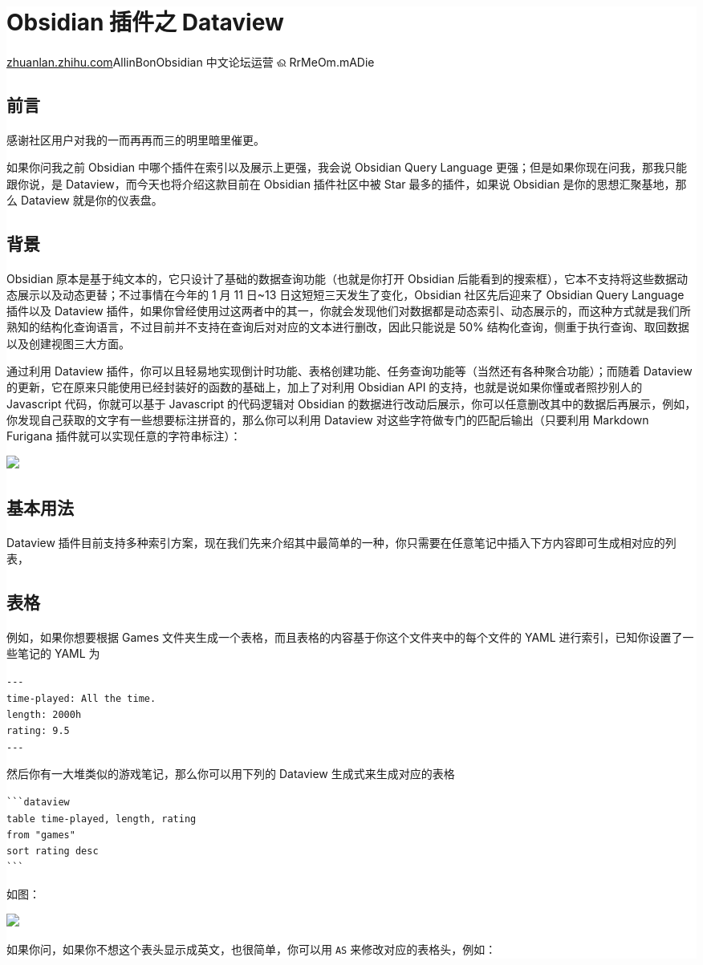 # Obsidian 插件之 Dataview

[zhuanlan.zhihu.com](https://zhuanlan.zhihu.com/p/373623264)AllinBonObsidian 中文论坛运营 ଈ RrMeOm.mADie

## 前言

感谢社区用户对我的一而再再而三的明里暗里催更。

如果你问我之前 Obsidian 中哪个插件在索引以及展示上更强，我会说 Obsidian Query Language 更强；但是如果你现在问我，那我只能跟你说，是 Dataview，而今天也将介绍这款目前在 Obsidian 插件社区中被 Star 最多的插件，如果说 Obsidian 是你的思想汇聚基地，那么 Dataview 就是你的仪表盘。

## 背景

Obsidian 原本是基于纯文本的，它只设计了基础的数据查询功能（也就是你打开 Obsidian 后能看到的搜索框），它本不支持将这些数据动态展示以及动态更替；不过事情在今年的 1 月 11 日~13 日这短短三天发生了变化，Obsidian 社区先后迎来了 Obsidian Query Language 插件以及 Dataview 插件，如果你曾经使用过这两者中的其一，你就会发现他们对数据都是动态索引、动态展示的，而这种方式就是我们所熟知的结构化查询语言，不过目前并不支持在查询后对对应的文本进行删改，因此只能说是 50% 结构化查询，侧重于执行查询、取回数据以及创建视图三大方面。

通过利用 Dataview 插件，你可以且轻易地实现倒计时功能、表格创建功能、任务查询功能等（当然还有各种聚合功能）；而随着 Dataview 的更新，它在原来只能使用已经封装好的函数的基础上，加上了对利用 Obsidian API 的支持，也就是说如果你懂或者照抄别人的 Javascript 代码，你就可以基于 Javascript 的代码逻辑对 Obsidian 的数据进行改动后展示，你可以任意删改其中的数据后再展示，例如，你发现自己获取的文字有一些想要标注拼音的，那么你可以利用 Dataview 对这些字符做专门的匹配后输出（只要利用 Markdown Furigana 插件就可以实现任意的字符串标注）：

![](https://image.cubox.pro/article/2021090616310421938/44407.jpg)

## 基本用法

Dataview 插件目前支持多种索引方案，现在我们先来介绍其中最简单的一种，你只需要在任意笔记中插入下方内容即可生成相对应的列表，

## 表格

例如，如果你想要根据 Games 文件夹生成一个表格，而且表格的内容基于你这个文件夹中的每个文件的 YAML 进行索引，已知你设置了一些笔记的 YAML 为

    ---
    time-played: All the time.
    length: 2000h
    rating: 9.5
    ---

然后你有一大堆类似的游戏笔记，那么你可以用下列的 Dataview 生成式来生成对应的表格

    ​```dataview
    table time-played, length, rating
    from "games"
    sort rating desc
    ​```

如图：

![](https://image.cubox.pro/article/2021110212291194377/16189.jpg)

如果你问，如果你不想这个表头显示成英文，也很简单，你可以用 `AS` 来修改对应的表格头，例如：
